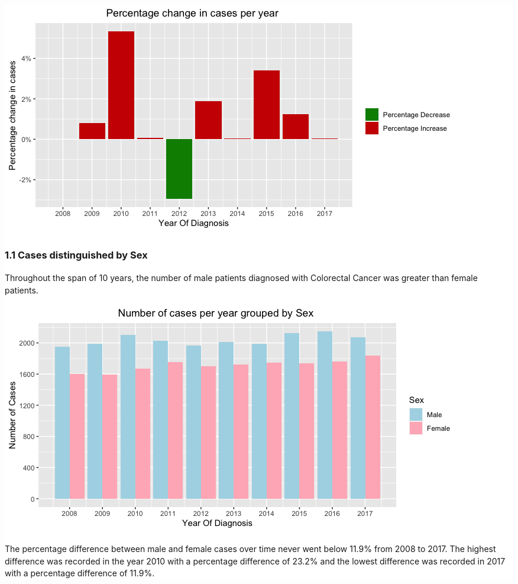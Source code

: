 ![](Colorectal_Cancer_Analysis_Shashank_files/figure-markdown_github/unnamed-chunk-5-1.png)

### 1.1 Cases distinguished by Sex

Throughout the span of 10 years, the number of male patients diagnosed with Colorectal Cancer was greater than female patients.

![](Colorectal_Cancer_Analysis_Shashank_files/figure-markdown_github/unnamed-chunk-7-1.png)

The percentage difference between male and female cases over time never went below 11.9% from 2008 to 2017. The highest difference was recorded in the year 2010 with a percentage difference of 23.2% and the lowest difference was recorded in 2017 with a percentage difference of 11.9%.
